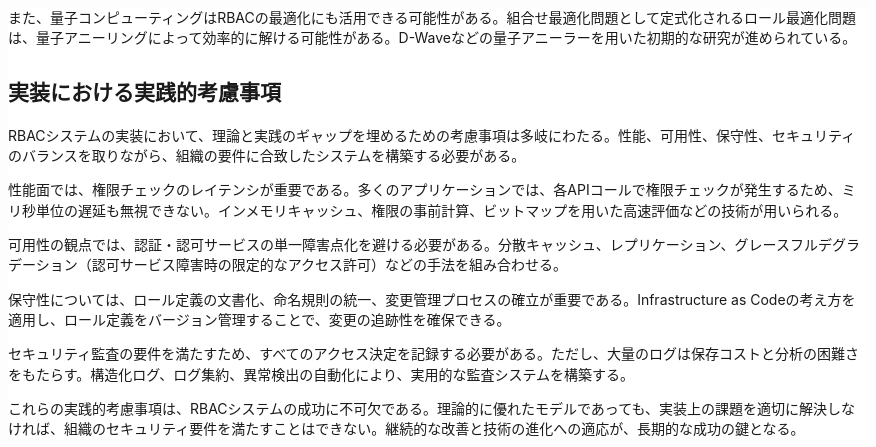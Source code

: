 また、量子コンピューティングはRBACの最適化にも活用できる可能性がある。組合せ最適化問題として定式化されるロール最適化問題は、量子アニーリングによって効率的に解ける可能性がある。D-Waveなどの量子アニーラーを用いた初期的な研究が進められている。

## 実装における実践的考慮事項

RBACシステムの実装において、理論と実践のギャップを埋めるための考慮事項は多岐にわたる。性能、可用性、保守性、セキュリティのバランスを取りながら、組織の要件に合致したシステムを構築する必要がある。

性能面では、権限チェックのレイテンシが重要である。多くのアプリケーションでは、各APIコールで権限チェックが発生するため、ミリ秒単位の遅延も無視できない。インメモリキャッシュ、権限の事前計算、ビットマップを用いた高速評価などの技術が用いられる。

可用性の観点では、認証・認可サービスの単一障害点化を避ける必要がある。分散キャッシュ、レプリケーション、グレースフルデグラデーション（認可サービス障害時の限定的なアクセス許可）などの手法を組み合わせる。

保守性については、ロール定義の文書化、命名規則の統一、変更管理プロセスの確立が重要である。Infrastructure as Codeの考え方を適用し、ロール定義をバージョン管理することで、変更の追跡性を確保できる。

セキュリティ監査の要件を満たすため、すべてのアクセス決定を記録する必要がある。ただし、大量のログは保存コストと分析の困難さをもたらす。構造化ログ、ログ集約、異常検出の自動化により、実用的な監査システムを構築する。

これらの実践的考慮事項は、RBACシステムの成功に不可欠である。理論的に優れたモデルであっても、実装上の課題を適切に解決しなければ、組織のセキュリティ要件を満たすことはできない。継続的な改善と技術の進化への適応が、長期的な成功の鍵となる。

[^1]: Ferraiolo, D. F., & Kuhn, D. R. (1992). Role-based access controls. In 15th National Computer Security Conference (Vol. 563, p. 554).

[^2]: Sandhu, R., Ferraiolo, D., & Kuhn, R. (2000). The NIST model for role-based access control: towards a unified standard. In Proceedings of the fifth ACM workshop on Role-based access control (pp. 47-63).

[^3]: INCITS 359-2004, Information Technology - Role Based Access Control, InterNational Committee for Information Technology Standards, 2004.

[^4]: OASIS. (2013). eXtensible Access Control Markup Language (XACML) Version 3.0. OASIS Standard.

[^5]: Moses, T. (2005). eXtensible Access Control Markup Language (XACML) version 2.0. OASIS Standard, 200502.

[^6]: Priss, U. (2006). Formal concept analysis in information science. Annual review of information science and technology, 40(1), 521-543.

[^7]: Alagic, G., et al. (2022). Status Report on the Third Round of the NIST Post-Quantum Cryptography Standardization Process. NIST Internal Report 8413.